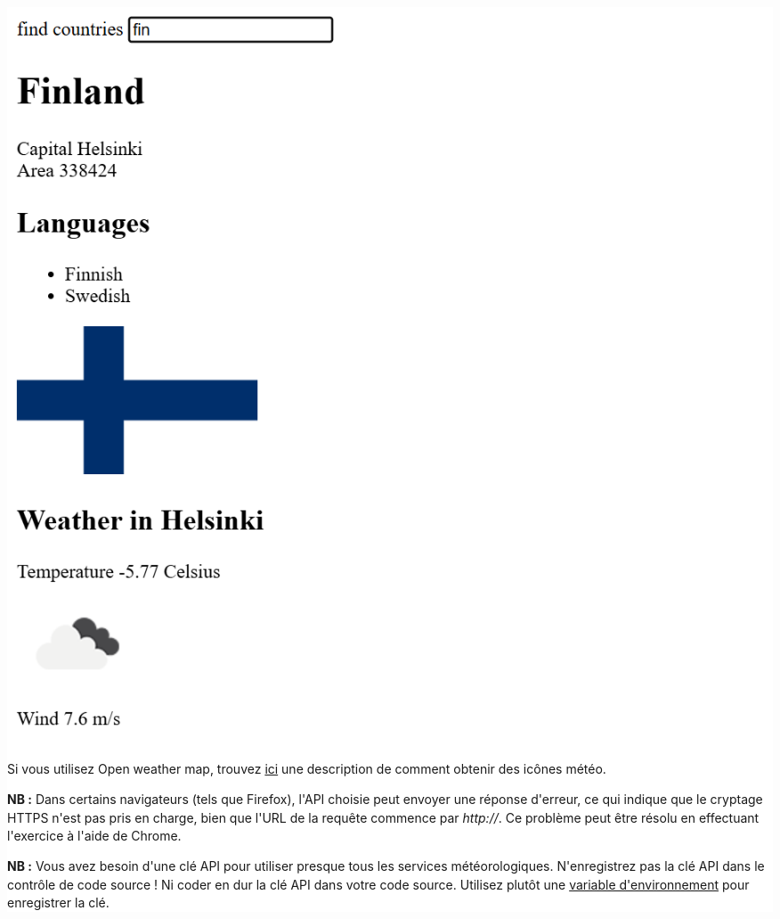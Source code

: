 ![](../../images/2/19x.png)

Si vous utilisez Open weather map, trouvez [ici](https://openweathermap.org/weather-conditions#Icon-list) une description de comment obtenir des icônes météo.

**NB :** Dans certains navigateurs (tels que Firefox), l'API choisie peut envoyer une réponse d'erreur, ce qui indique que le cryptage HTTPS n'est pas pris en charge, bien que l'URL de la requête commence par _http://_. Ce problème peut être résolu en effectuant l'exercice à l'aide de Chrome.

**NB :** Vous avez besoin d'une clé API pour utiliser presque tous les services météorologiques. N'enregistrez pas la clé API dans le contrôle de code source ! Ni coder en dur la clé API dans votre code source. Utilisez plutôt une [variable d'environnement](https://create-react-app.dev/docs/adding-custom-environment-variables/) pour enregistrer la clé.
